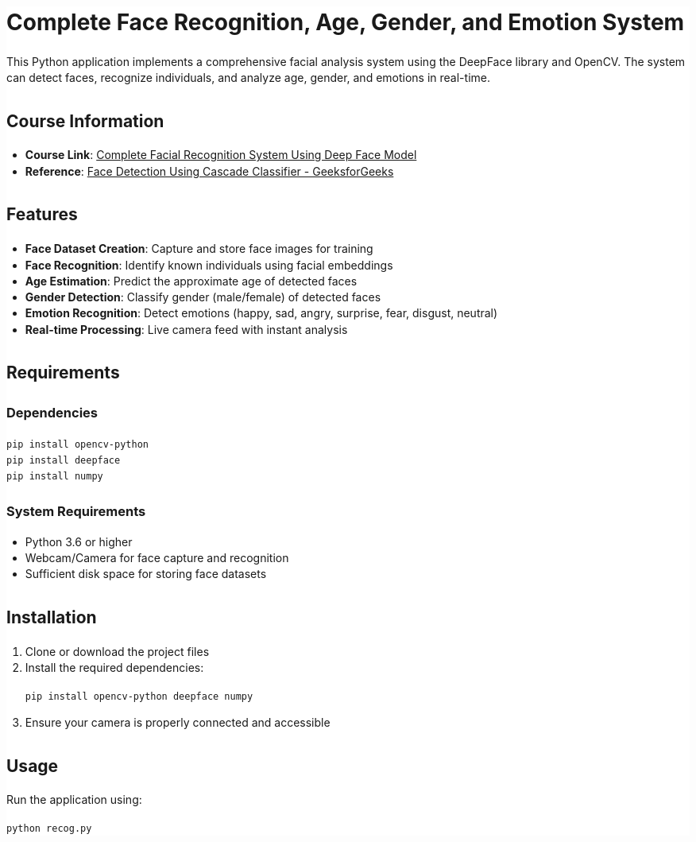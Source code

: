 # Complete Face Recognition, Age, Gender, and Emotion System

This Python application implements a comprehensive facial analysis system using the DeepFace library and OpenCV. The system can detect faces, recognize individuals, and analyze age, gender, and emotions in real-time.

## Course Information
- **Course Link**: [Complete Facial Recognition System Using Deep Face Model](https://www.udemy.com/course/complete-facial-recognition-system-using-deep-face-model/)
- **Reference**: [Face Detection Using Cascade Classifier - GeeksforGeeks](https://www.geeksforgeeks.org/python/face-detection-using-cascade-classifier-using-opencv-python/)

## Features

- **Face Dataset Creation**: Capture and store face images for training
- **Face Recognition**: Identify known individuals using facial embeddings
- **Age Estimation**: Predict the approximate age of detected faces
- **Gender Detection**: Classify gender (male/female) of detected faces
- **Emotion Recognition**: Detect emotions (happy, sad, angry, surprise, fear, disgust, neutral)
- **Real-time Processing**: Live camera feed with instant analysis

## Requirements

### Dependencies
```bash
pip install opencv-python
pip install deepface
pip install numpy
```

### System Requirements
- Python 3.6 or higher
- Webcam/Camera for face capture and recognition
- Sufficient disk space for storing face datasets

## Installation

1. Clone or download the project files
2. Install the required dependencies:
   ```bash
   pip install opencv-python deepface numpy
   ```
3. Ensure your camera is properly connected and accessible

## Usage

Run the application using:
```bash
python recog.py
```
